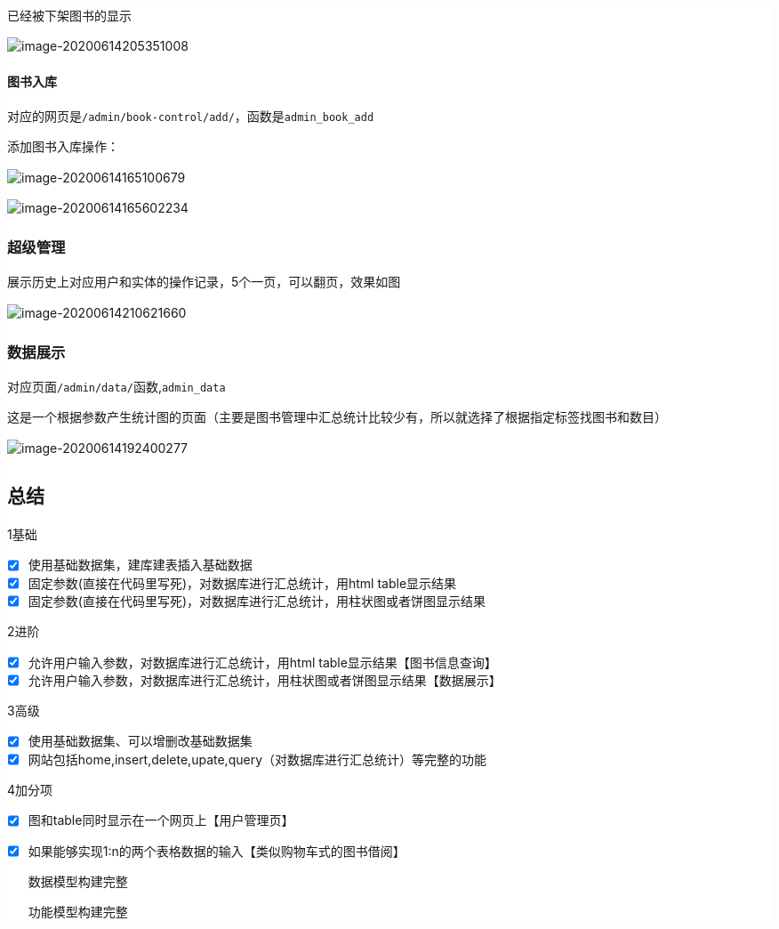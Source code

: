 已经被下架图书的显示

![image-20200614205351008](设计/image-20200614205351008.png)

#### 图书入库

对应的网页是`/admin/book-control/add/`，函数是`admin_book_add`

添加图书入库操作：

![image-20200614165100679](设计/image-20200614165100679.png)

![image-20200614165602234](设计/image-20200614165602234.png)



### 超级管理

展示历史上对应用户和实体的操作记录，5个一页，可以翻页，效果如图

![image-20200614210621660](设计/image-20200614210621660.png)

### 数据展示

对应页面`/admin/data/`函数,`admin_data`

这是一个根据参数产生统计图的页面（主要是图书管理中汇总统计比较少有，所以就选择了根据指定标签找图书和数目）

![image-20200614192400277](设计/image-20200614192400277.png)



## 总结

1基础

- [x] 使用基础数据集，建库建表插入基础数据
- [x] 固定参数(直接在代码里写死)，对数据库进行汇总统计，用html table显示结果
- [x] 固定参数(直接在代码里写死)，对数据库进行汇总统计，用柱状图或者饼图显示结果

2进阶

- [x] 允许用户输入参数，对数据库进行汇总统计，用html table显示结果【图书信息查询】
- [x] 允许用户输入参数，对数据库进行汇总统计，用柱状图或者饼图显示结果【数据展示】

3高级

- [x] 使用基础数据集、可以增删改基础数据集
- [x] 网站包括home,insert,delete,upate,query（对数据库进行汇总统计）等完整的功能

4加分项

- [x] 图和table同时显示在一个网页上【用户管理页】
- [x] 如果能够实现1:n的两个表格数据的输入【类似购物车式的图书借阅】

  数据模型构建完整

  功能模型构建完整

